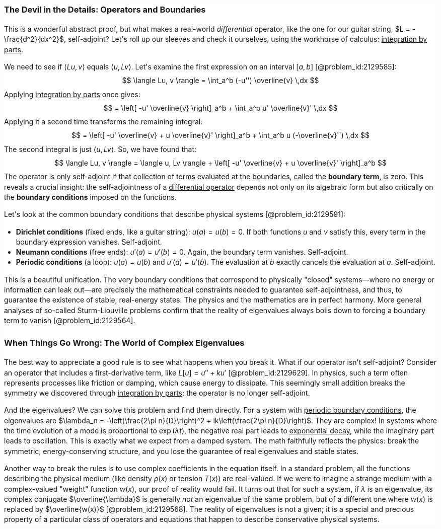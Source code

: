 ### The Devil in the Details: Operators and Boundaries

This is a wonderful abstract proof, but what makes a real-world *differential* operator, like the one for our guitar string, $L = -\frac{d^2}{dx^2}$, self-adjoint? Let's roll up our sleeves and check it ourselves, using the workhorse of calculus: [integration by parts](@article_id:135856).

We need to see if $\langle Lu, v \rangle$ equals $\langle u, Lv \rangle$. Let's examine the first expression on an interval $[a, b]$ [@problem_id:2129585]:
$$ \langle Lu, v \rangle = \int_a^b (-u'') \overline{v} \,dx $$
Applying [integration by parts](@article_id:135856) once gives:
$$ = \left[ -u' \overline{v} \right]_a^b + \int_a^b u' \overline{v}' \,dx $$
Applying it a second time transforms the remaining integral:
$$ = \left[ -u' \overline{v} + u \overline{v}' \right]_a^b + \int_a^b u (-\overline{v}'') \,dx $$
The second integral is just $\langle u, Lv \rangle$. So, we have found that:
$$ \langle Lu, v \rangle = \langle u, Lv \rangle + \left[ -u' \overline{v} + u \overline{v}' \right]_a^b $$
The operator is only self-adjoint if that collection of terms evaluated at the boundaries, called the **boundary term**, is zero. This reveals a crucial insight: the self-adjointness of a [differential operator](@article_id:202134) depends not only on its algebraic form but also critically on the **boundary conditions** imposed on the functions.

Let's look at the common boundary conditions that describe physical systems [@problem_id:2129591]:
*   **Dirichlet conditions** (fixed ends, like a guitar string): $u(a)=u(b)=0$. If both functions $u$ and $v$ satisfy this, every term in the boundary expression vanishes. Self-adjoint.
*   **Neumann conditions** (free ends): $u'(a)=u'(b)=0$. Again, the boundary term vanishes. Self-adjoint.
*   **Periodic conditions** (a loop): $u(a)=u(b)$ and $u'(a)=u'(b)$. The evaluation at $b$ exactly cancels the evaluation at $a$. Self-adjoint.

This is a beautiful unification. The very boundary conditions that correspond to physically "closed" systems—where no energy or information can leak out—are precisely the mathematical constraints needed to guarantee self-adjointness, and thus, to guarantee the existence of stable, real-energy states. The physics and the mathematics are in perfect harmony. More general analyses of so-called Sturm-Liouville problems confirm that the reality of eigenvalues always boils down to forcing a boundary term to vanish [@problem_id:2129564].

### When Things Go Wrong: The World of Complex Eigenvalues

The best way to appreciate a good rule is to see what happens when you break it. What if our operator isn't self-adjoint? Consider an operator that includes a first-derivative term, like $L[u] = u'' + ku'$ [@problem_id:2129629]. In physics, such a term often represents processes like friction or damping, which cause energy to dissipate. This seemingly small addition breaks the symmetry we discovered through [integration by parts](@article_id:135856); the operator is no longer self-adjoint.

And the eigenvalues? We can solve this problem and find them directly. For a system with [periodic boundary conditions](@article_id:147315), the eigenvalues are $\lambda_n = -\left(\frac{2\pi n}{D}\right)^2 + ik\left(\frac{2\pi n}{D}\right)$. They are complex! In systems where the time evolution of a mode is proportional to $\exp(\lambda t)$, the negative real part leads to [exponential decay](@article_id:136268), while the imaginary part leads to oscillation. This is exactly what we expect from a damped system. The math faithfully reflects the physics: break the symmetric, energy-conserving structure, and you lose the guarantee of real eigenvalues and stable states.

Another way to break the rules is to use complex coefficients in the equation itself. In a standard problem, all the functions describing the physical medium (like density $\rho(x)$ or tension $T(x)$) are real-valued. If we were to imagine a strange medium with a complex-valued "weight" function $w(x)$, our proof of reality would fail. It turns out that for such a system, if $\lambda$ is an eigenvalue, its complex conjugate $\overline{\lambda}$ is generally *not* an eigenvalue of the same problem, but of a different one where $w(x)$ is replaced by $\overline{w(x)}$ [@problem_id:2129568]. The reality of eigenvalues is not a given; it is a special and precious property of a particular class of operators and equations that happen to describe conservative physical systems.
